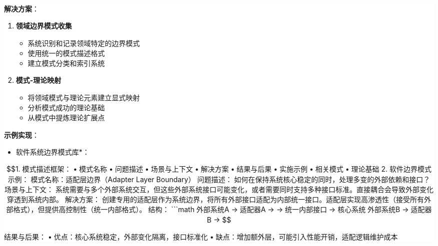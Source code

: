 **解决方案**：

1. **领域边界模式收集**
   - 系统识别和记录领域特定的边界模式
   - 使用统一的模式描述格式
   - 建立模式分类和索引系统

2. **模式-理论映射**
   - 将领域模式与理论元素建立显式映射
   - 分析模式成功的理论基础
   - 从模式中提炼理论扩展点

**示例实现**：

* 软件系统边界模式库*：

```math
1. 模式描述框架：

   • 模式名称
   • 问题描述
   • 场景与上下文
   • 解决方案
   • 结果与后果
   • 实施示例
   • 相关模式
   • 理论基础

2. 软件边界模式示例：

   模式名称：适配层边界（Adapter Layer Boundary）

   问题描述：
   如何在保持系统核心稳定的同时，处理多变的外部依赖和接口？

   场景与上下文：
   系统需要与多个外部系统交互，但这些外部系统接口可能变化，或者需要同时支持多种接口标准。直接耦合会导致外部变化穿透到系统内部。

   解决方案：
   创建专用的适配层作为系统边界，将所有外部接口适配为内部统一接口。适配层实现高渗透性（接受所有外部格式），但提供高控制性（统一内部格式）。

   结构：
   
   ```math

   外部系统A → 适配器A →
                        → 统一内部接口 → 核心系统
   外部系统B → 适配器B →

   ```

   结果与后果：
   • 优点：核心系统稳定，外部变化隔离，接口标准化
   • 缺点：增加额外层，可能引入性能开销，适配逻辑维护成本
